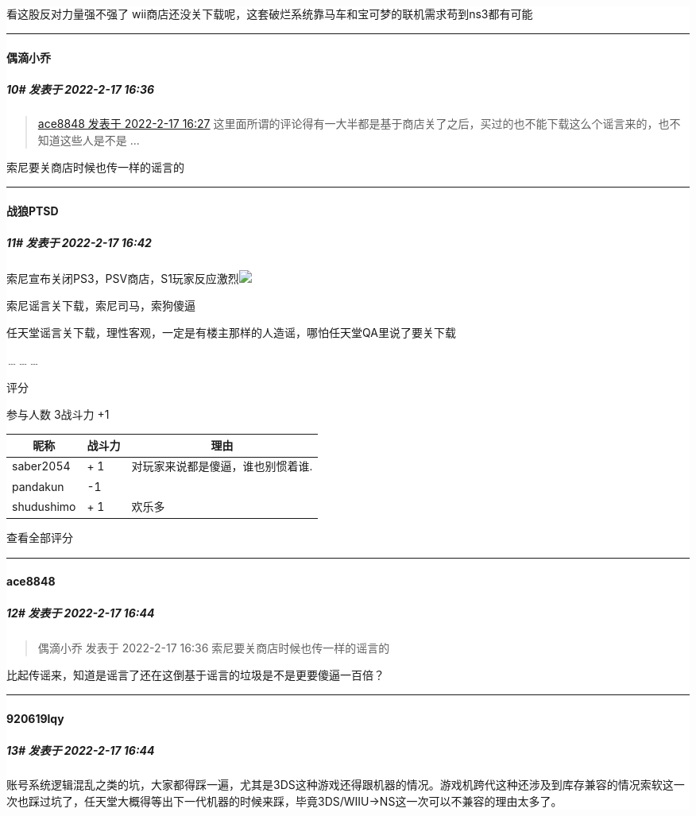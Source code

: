 看这股反对力量强不强了</blockquote>
wii商店还没关下载呢，这套破烂系统靠马车和宝可梦的联机需求苟到ns3都有可能

*****

####  偶滴小乔  
##### 10#       发表于 2022-2-17 16:36

<blockquote><a href="httphttps://bbs.saraba1st.com/2b/forum.php?mod=redirect&amp;goto=findpost&amp;pid=54727499&amp;ptid=2053125" target="_blank">ace8848 发表于 2022-2-17 16:27</a>
这里面所谓的评论得有一大半都是基于商店关了之后，买过的也不能下载这么个谣言来的，也不知道这些人是不是 ...</blockquote>
索尼要关商店时候也传一样的谣言的

*****

####  战狼PTSD  
##### 11#       发表于 2022-2-17 16:42

索尼宣布关闭PS3，PSV商店，S1玩家反应激烈<img src="https://static.saraba1st.com/image/smiley/face2017/037.png" referrerpolicy="no-referrer">

索尼谣言关下载，索尼司马，索狗傻逼

任天堂谣言关下载，理性客观，一定是有楼主那样的人造谣，哪怕任天堂QA里说了要关下载

﹍﹍﹍

评分

 参与人数 3战斗力 +1

|昵称|战斗力|理由|
|----|---|---|
| saber2054| + 1|对玩家来说都是傻逼，谁也别惯着谁.|
| pandakun|-1||
| shudushimo| + 1|欢乐多|

查看全部评分

*****

####  ace8848  
##### 12#       发表于 2022-2-17 16:44

<blockquote>偶滴小乔 发表于 2022-2-17 16:36
索尼要关商店时候也传一样的谣言的</blockquote>
比起传谣来，知道是谣言了还在这倒基于谣言的垃圾是不是更要傻逼一百倍？

*****

####  920619lqy  
##### 13#       发表于 2022-2-17 16:44

账号系统逻辑混乱之类的坑，大家都得踩一遍，尤其是3DS这种游戏还得跟机器的情况。游戏机跨代这种还涉及到库存兼容的情况索软这一次也踩过坑了，任天堂大概得等出下一代机器的时候来踩，毕竟3DS/WIIU-&gt;NS这一次可以不兼容的理由太多了。
